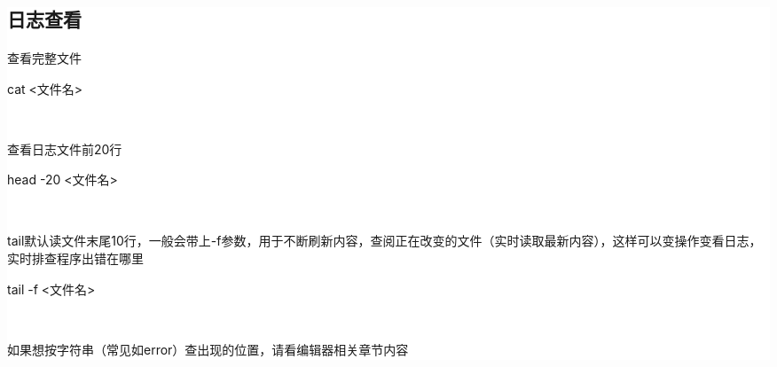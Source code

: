 

## 日志查看

查看完整文件

cat <文件名>

<br/>

查看日志文件前20行

head -20 <文件名>

<br/>

tail默认读文件末尾10行，一般会带上-f参数，用于不断刷新内容，查阅正在改变的文件（实时读取最新内容），这样可以变操作变看日志，实时排查程序出错在哪里

tail -f <文件名>

<br/>

如果想按字符串（常见如error）查出现的位置，请看编辑器相关章节内容

